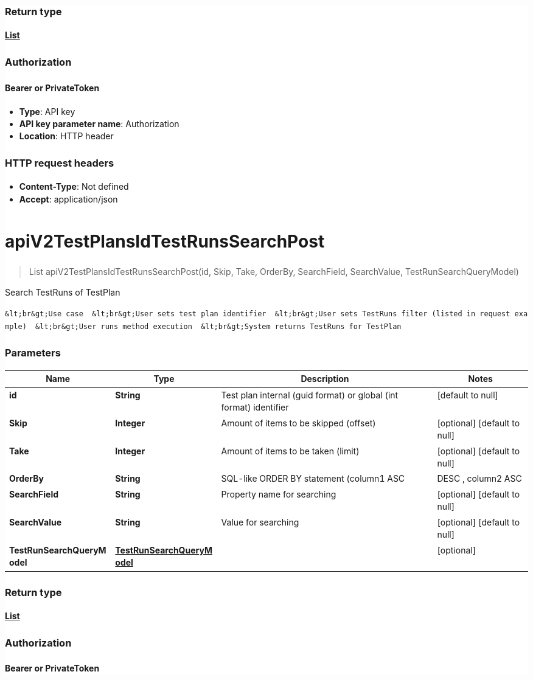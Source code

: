 ### Return type

[**List**](../Models/TestRunModel.md)

### Authorization

#### Bearer or PrivateToken

- **Type**: API key
- **API key parameter name**: Authorization
- **Location**: HTTP header

### HTTP request headers

- **Content-Type**: Not defined
- **Accept**: application/json

<a name="apiV2TestPlansIdTestRunsSearchPost"></a>
# **apiV2TestPlansIdTestRunsSearchPost**
> List apiV2TestPlansIdTestRunsSearchPost(id, Skip, Take, OrderBy, SearchField, SearchValue, TestRunSearchQueryModel)

Search TestRuns of TestPlan

    &lt;br&gt;Use case  &lt;br&gt;User sets test plan identifier  &lt;br&gt;User sets TestRuns filter (listed in request example)  &lt;br&gt;User runs method execution  &lt;br&gt;System returns TestRuns for TestPlan

### Parameters

|Name | Type | Description  | Notes |
|------------- | ------------- | ------------- | -------------|
| **id** | **String**| Test plan internal (guid format) or global (int  format) identifier | [default to null] |
| **Skip** | **Integer**| Amount of items to be skipped (offset) | [optional] [default to null] |
| **Take** | **Integer**| Amount of items to be taken (limit) | [optional] [default to null] |
| **OrderBy** | **String**| SQL-like  ORDER BY statement (column1 ASC|DESC , column2 ASC|DESC) | [optional] [default to null] |
| **SearchField** | **String**| Property name for searching | [optional] [default to null] |
| **SearchValue** | **String**| Value for searching | [optional] [default to null] |
| **TestRunSearchQueryModel** | [**TestRunSearchQueryModel**](../Models/TestRunSearchQueryModel.md)|  | [optional] |

### Return type

[**List**](../Models/TestRunModel.md)

### Authorization

#### Bearer or PrivateToken
